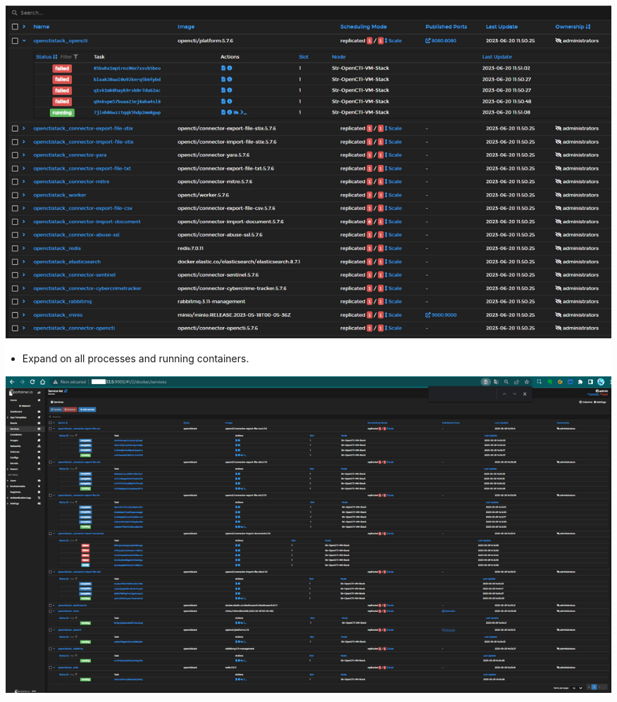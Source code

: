 ![OpenCTI Containers in Portainer](assets/opencti-stack-expand.png)

- Expand on all processes and running containers.

![OpenCTI Full Portainer View](assets/expand-processes.png)
